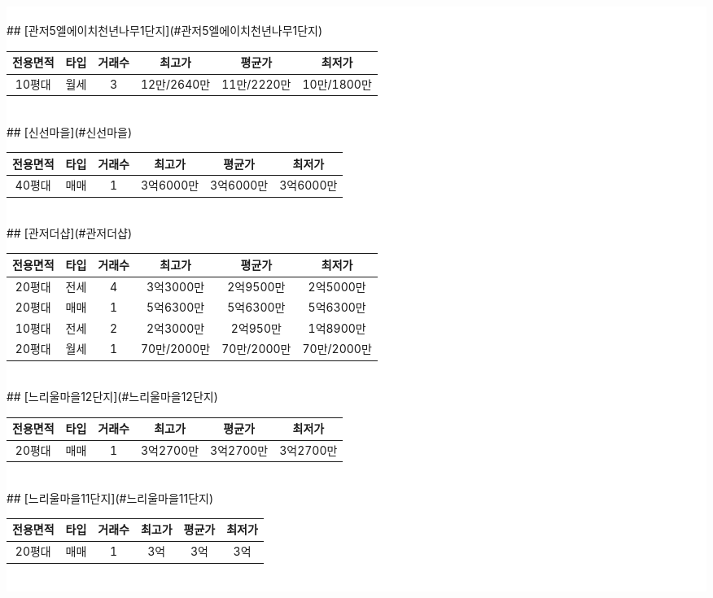 <br/>
## [관저5엘에이치천년나무1단지](#관저5엘에이치천년나무1단지)

|전용면적|타입|거래수|최고가|평균가|최저가|
|:---:|:---:|:---:|:---:|:---:|:---:|
|10평대|<span class="deal-type-3">월세</span>|3|12만/2640만|11만/2220만|10만/1800만|

<br/>
## [신선마을](#신선마을)

|전용면적|타입|거래수|최고가|평균가|최저가|
|:---:|:---:|:---:|:---:|:---:|:---:|
|40평대|<span class="deal-type-1">매매</span>|1|3억6000만|3억6000만|3억6000만|

<br/>
## [관저더샵](#관저더샵)

|전용면적|타입|거래수|최고가|평균가|최저가|
|:---:|:---:|:---:|:---:|:---:|:---:|
|20평대|<span class="deal-type-2">전세</span>|4|3억3000만|2억9500만|2억5000만|
|20평대|<span class="deal-type-1">매매</span>|1|5억6300만|5억6300만|5억6300만|
|10평대|<span class="deal-type-2">전세</span>|2|2억3000만|2억950만|1억8900만|
|20평대|<span class="deal-type-3">월세</span>|1|70만/2000만|70만/2000만|70만/2000만|

<br/>
## [느리울마을12단지](#느리울마을12단지)

|전용면적|타입|거래수|최고가|평균가|최저가|
|:---:|:---:|:---:|:---:|:---:|:---:|
|20평대|<span class="deal-type-1">매매</span>|1|3억2700만|3억2700만|3억2700만|

<br/>
## [느리울마을11단지](#느리울마을11단지)

|전용면적|타입|거래수|최고가|평균가|최저가|
|:---:|:---:|:---:|:---:|:---:|:---:|
|20평대|<span class="deal-type-1">매매</span>|1|3억|3억|3억|

<br/>



